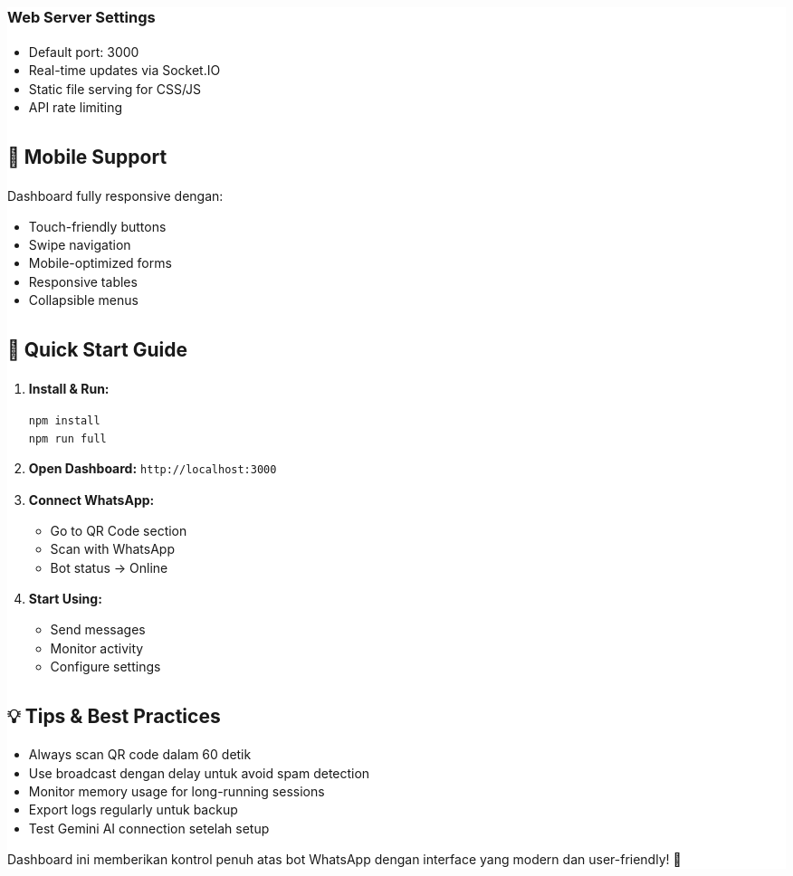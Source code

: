 ### **Web Server Settings**
- Default port: 3000
- Real-time updates via Socket.IO
- Static file serving for CSS/JS
- API rate limiting

## 📱 Mobile Support

Dashboard fully responsive dengan:
- Touch-friendly buttons
- Swipe navigation
- Mobile-optimized forms
- Responsive tables
- Collapsible menus

## 🎉 Quick Start Guide

1. **Install & Run:**
   ```bash
   npm install
   npm run full
   ```

2. **Open Dashboard:**
   `http://localhost:3000`

3. **Connect WhatsApp:**
   - Go to QR Code section
   - Scan with WhatsApp
   - Bot status → Online

4. **Start Using:**
   - Send messages
   - Monitor activity
   - Configure settings

## 💡 Tips & Best Practices

- Always scan QR code dalam 60 detik
- Use broadcast dengan delay untuk avoid spam detection
- Monitor memory usage for long-running sessions
- Export logs regularly untuk backup
- Test Gemini AI connection setelah setup

Dashboard ini memberikan kontrol penuh atas bot WhatsApp dengan interface yang modern dan user-friendly! 🚀
